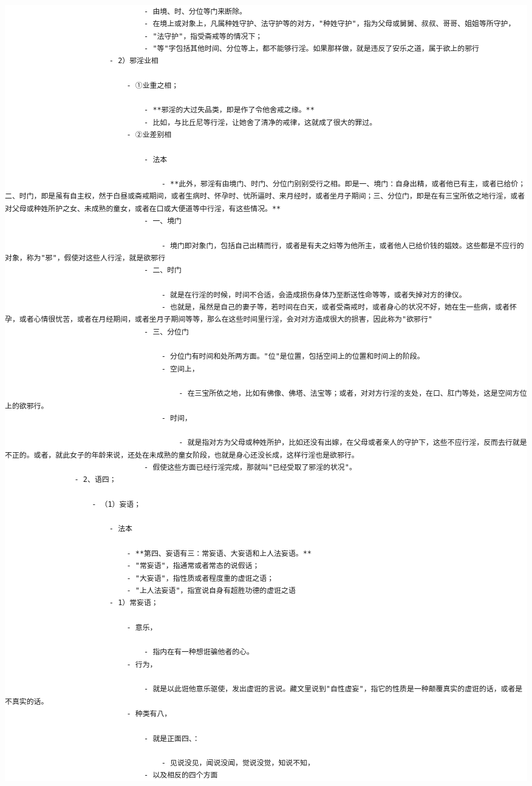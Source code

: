 									- 由境、时、分位等门来断除。
									- 在境上或对象上，凡属种姓守护、法守护等的对方，"种姓守护"，指为父母或舅舅、叔叔、哥哥、姐姐等所守护，
									- "法守护"，指受斋戒等的情况下；
									- "等"字包括其他时间、分位等上，都不能够行淫。如果那样做，就是违反了安乐之道，属于欲上的邪行
							- 2）邪淫业相
							  
								- ①业重之相；
								  
									- **邪淫的大过失品类，即是作了令他舍戒之缘。**
									- 比如，与比丘尼等行淫，让她舍了清净的戒律，这就成了很大的罪过。
								- ②业差别相
								  
									- 法本
									  
										- **此外，邪淫有由境门、时门、分位门别别受行之相。即是一、境门：自身出精，或者他已有主，或者已给价；二、时门，即是虽有自主权，然于白昼或斋戒期间，或者生病时、怀孕时、忧所逼时、来月经时，或者坐月子期间；三、分位门，即是在有三宝所依之地行淫，或者对父母或种姓所护之女、未成熟的童女，或者在口或大便道等中行淫，有这些情况。**
									- 一、境门
									  
										- 境门即对象门，包括自己出精而行，或者是有夫之妇等为他所主，或者他人已给价钱的娼妓。这些都是不应行的对象，称为"邪"，假使对这些人行淫，就是欲邪行
									- 二、时门
									  
										- 就是在行淫的时候，时间不合适，会造成损伤身体乃至断送性命等等，或者失掉对方的律仪。
										- 也就是，虽然是自己的妻子等，若时间在白天，或者受斋戒时，或者身心的状况不好，她在生一些病，或者怀孕，或者心情很忧苦，或者在月经期间，或者坐月子期间等等，那么在这些时间里行淫，会对对方造成很大的损害，因此称为"欲邪行"
									- 三、分位门
									  
										- 分位门有时间和处所两方面。"位"是位置，包括空间上的位置和时间上的阶段。
										- 空间上，
										  
											- 在三宝所依之地，比如有佛像、佛塔、法宝等；或者，对对方行淫的支处，在口、肛门等处，这是空间方位上的欲邪行。
										- 时间，
										  
											- 就是指对方为父母或种姓所护，比如还没有出嫁，在父母或者亲人的守护下，这些不应行淫，反而去行就是不正的。或者，就此女子的年龄来说，还处在未成熟的童女阶段，也就是身心还没长成，这样行淫也是欲邪行。
									- 假使这些方面已经行淫完成，那就叫"已经受取了邪淫的状况"。
					- 2、语四；
					  
						- （1）妄语；
						  
							- 法本
							  
								- **第四、妄语有三：常妄语、大妄语和上人法妄语。**
								- "常妄语"，指通常或者常态的说假话；
								- "大妄语"，指性质或者程度重的虚诳之语；
								- "上人法妄语"，指宣说自身有超胜功德的虚诳之语
							- 1）常妄语；
							  
								- 意乐，
								  
									- 指内在有一种想诳骗他者的心。
								- 行为，
								  
									- 就是以此诳他意乐驱使，发出虚诳的言说。藏文里说到"自性虚妄"，指它的性质是一种颠覆真实的虚诳的话，或者是不真实的话。
								- 种类有八，
								  
									- 就是正面四、：
									  
										- 见说没见，闻说没闻，觉说没觉，知说不知，
									- 以及相反的四个方面
									  